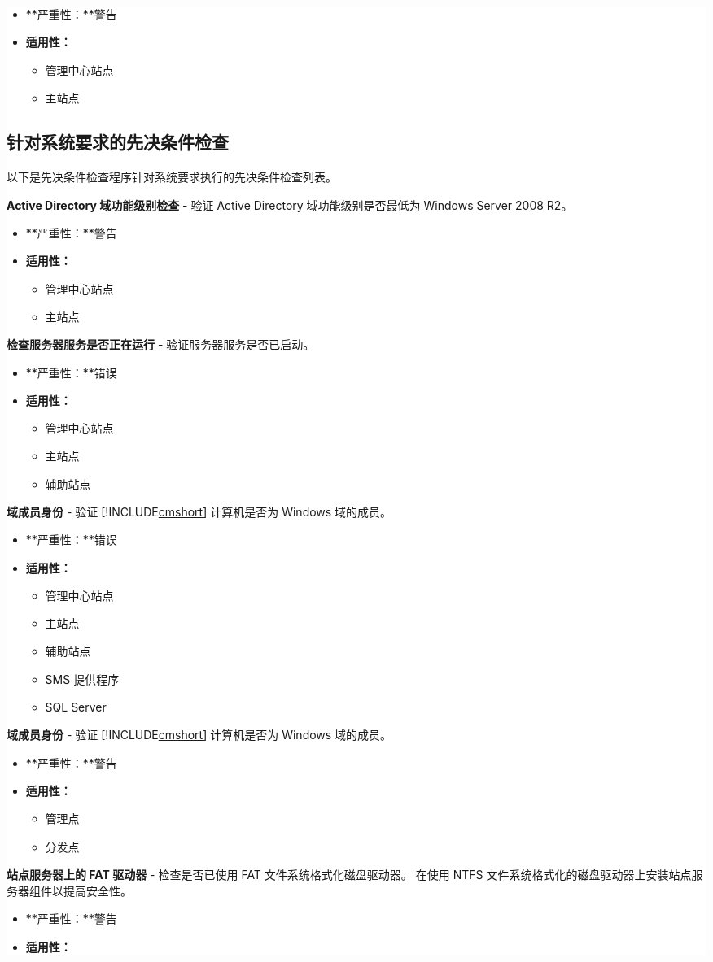 -   **严重性：**警告  
  
-   **适用性：**  
  
    -   管理中心站点  
  
    -   主站点  
  
##  <a name="BKMK_Requirements"></a> 针对系统要求的先决条件检查  
 以下是先决条件检查程序针对系统要求执行的先决条件检查列表。  
  
 **Active Directory 域功能级别检查** \- 验证 Active Directory 域功能级别是否最低为 Windows Server 2008 R2。  
  
-   **严重性：**警告  
  
-   **适用性：**  
  
    -   管理中心站点  
  
    -   主站点  
  
 **检查服务器服务是否正在运行** \- 验证服务器服务是否已启动。  
  
-   **严重性：**错误  
  
-   **适用性：**  
  
    -   管理中心站点  
  
    -   主站点  
  
    -   辅助站点  
  
 **域成员身份** \- 验证 [!INCLUDE[cmshort](../LocTest/includes/cmshort_md.md)] 计算机是否为 Windows 域的成员。  
  
-   **严重性：**错误  
  
-   **适用性：**  
  
    -   管理中心站点  
  
    -   主站点  
  
    -   辅助站点  
  
    -   SMS 提供程序  
  
    -   SQL Server  
  
 **域成员身份** \- 验证 [!INCLUDE[cmshort](../LocTest/includes/cmshort_md.md)] 计算机是否为 Windows 域的成员。  
  
-   **严重性：**警告  
  
-   **适用性：**  
  
    -   管理点  
  
    -   分发点  
  
 **站点服务器上的 FAT 驱动器** \- 检查是否已使用 FAT 文件系统格式化磁盘驱动器。 在使用 NTFS 文件系统格式化的磁盘驱动器上安装站点服务器组件以提高安全性。  
  
-   **严重性：**警告  
  
-   **适用性：**  
  